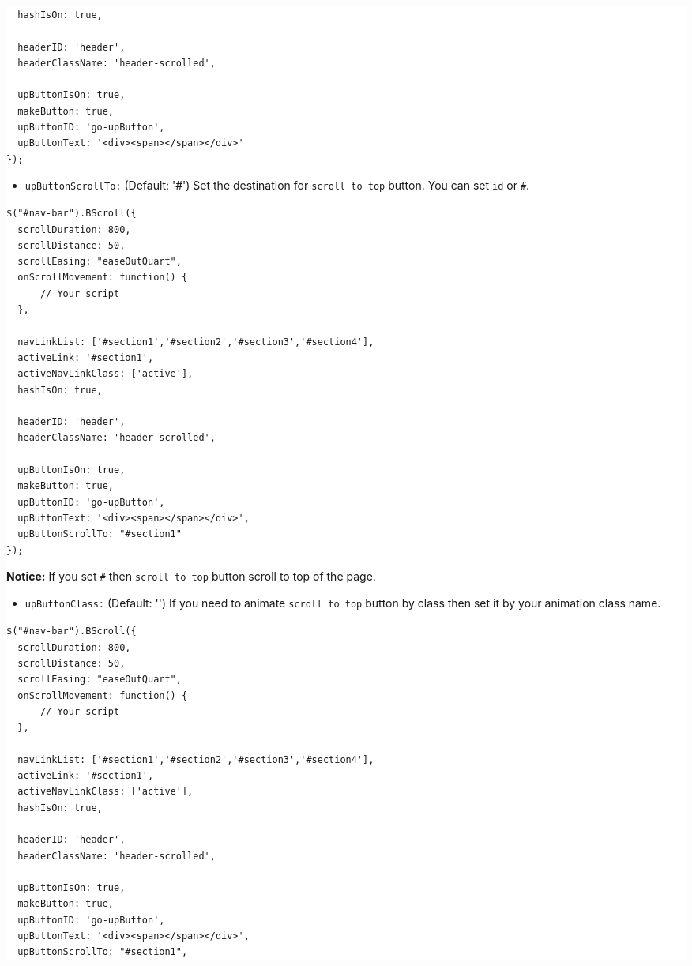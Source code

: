 ```
  hashIsOn: true,
  
  headerID: 'header',
  headerClassName: 'header-scrolled',
  
  upButtonIsOn: true,
  makeButton: true,
  upButtonID: 'go-upButton',
  upButtonText: '<div><span></span></div>'
});
```

- `upButtonScrollTo:` (Default: '#') Set the destination for `scroll to top` button. You can set `id` or `#`. 
```
$("#nav-bar").BScroll({		
  scrollDuration: 800,
  scrollDistance: 50,
  scrollEasing: "easeOutQuart",
  onScrollMovement: function() {				
	  // Your script				
  },
  
  navLinkList: ['#section1','#section2','#section3','#section4'],
  activeLink: '#section1',
  activeNavLinkClass: ['active'],
  hashIsOn: true,
  
  headerID: 'header',
  headerClassName: 'header-scrolled',
  
  upButtonIsOn: true,
  makeButton: true,
  upButtonID: 'go-upButton',
  upButtonText: '<div><span></span></div>',
  upButtonScrollTo: "#section1"
});
```
**Notice:** If you set `#` then `scroll to top` button scroll to top of the page.

- `upButtonClass:` (Default: '') If you need to animate `scroll to top` button by class then set it by your animation class name.
```
$("#nav-bar").BScroll({		
  scrollDuration: 800,
  scrollDistance: 50,
  scrollEasing: "easeOutQuart",
  onScrollMovement: function() {				
	  // Your script				
  },
  
  navLinkList: ['#section1','#section2','#section3','#section4'],
  activeLink: '#section1',
  activeNavLinkClass: ['active'],
  hashIsOn: true,
  
  headerID: 'header',
  headerClassName: 'header-scrolled',
  
  upButtonIsOn: true,
  makeButton: true,
  upButtonID: 'go-upButton',
  upButtonText: '<div><span></span></div>',
  upButtonScrollTo: "#section1",
```